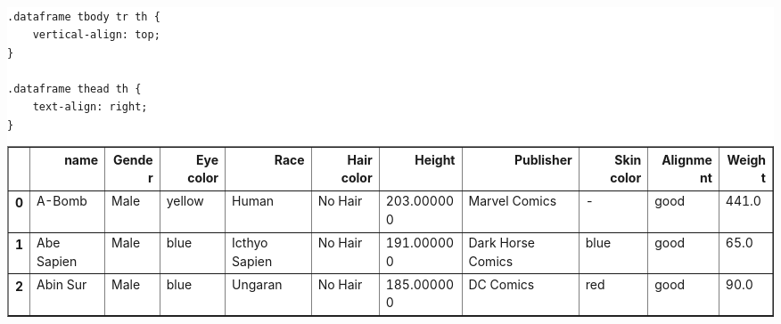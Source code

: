    .dataframe tbody tr th {
        vertical-align: top;
    }

    .dataframe thead th {
        text-align: right;
    }
</style>
<table border="1" class="dataframe">
  <thead>
    <tr style="text-align: right;">
      <th></th>
      <th>name</th>
      <th>Gender</th>
      <th>Eye color</th>
      <th>Race</th>
      <th>Hair color</th>
      <th>Height</th>
      <th>Publisher</th>
      <th>Skin color</th>
      <th>Alignment</th>
      <th>Weight</th>
    </tr>
  </thead>
  <tbody>
    <tr>
      <th>0</th>
      <td>A-Bomb</td>
      <td>Male</td>
      <td>yellow</td>
      <td>Human</td>
      <td>No Hair</td>
      <td>203.000000</td>
      <td>Marvel Comics</td>
      <td>-</td>
      <td>good</td>
      <td>441.0</td>
    </tr>
    <tr>
      <th>1</th>
      <td>Abe Sapien</td>
      <td>Male</td>
      <td>blue</td>
      <td>Icthyo Sapien</td>
      <td>No Hair</td>
      <td>191.000000</td>
      <td>Dark Horse Comics</td>
      <td>blue</td>
      <td>good</td>
      <td>65.0</td>
    </tr>
    <tr>
      <th>2</th>
      <td>Abin Sur</td>
      <td>Male</td>
      <td>blue</td>
      <td>Ungaran</td>
      <td>No Hair</td>
      <td>185.000000</td>
      <td>DC Comics</td>
      <td>red</td>
      <td>good</td>
      <td>90.0</td>
    </tr>